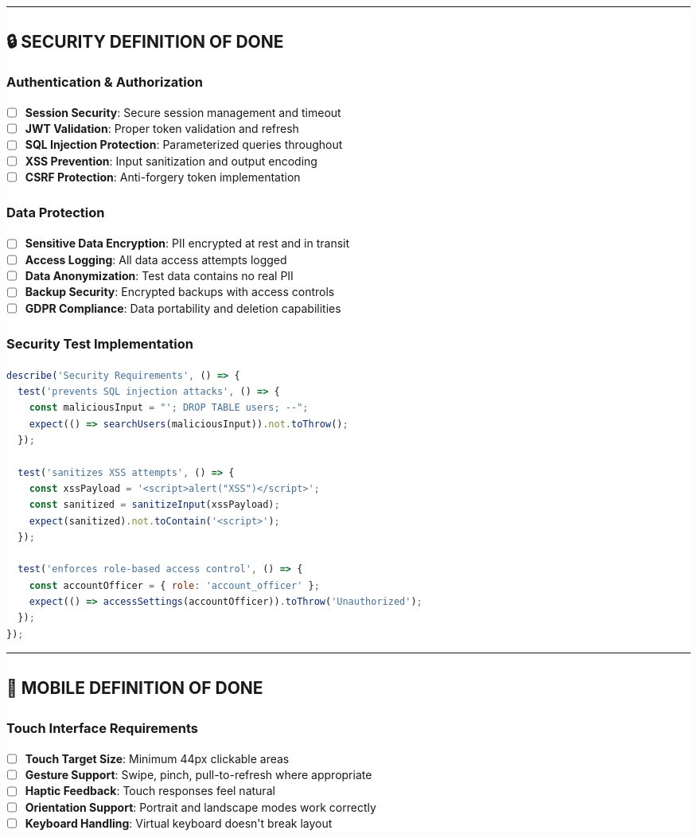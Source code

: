 ```javascript
```

---

## 🔒 **SECURITY DEFINITION OF DONE**

### **Authentication & Authorization**
- [ ] **Session Security**: Secure session management and timeout
- [ ] **JWT Validation**: Proper token validation and refresh
- [ ] **SQL Injection Protection**: Parameterized queries throughout
- [ ] **XSS Prevention**: Input sanitization and output encoding
- [ ] **CSRF Protection**: Anti-forgery token implementation

### **Data Protection**
- [ ] **Sensitive Data Encryption**: PII encrypted at rest and in transit
- [ ] **Access Logging**: All data access attempts logged
- [ ] **Data Anonymization**: Test data contains no real PII
- [ ] **Backup Security**: Encrypted backups with access controls
- [ ] **GDPR Compliance**: Data portability and deletion capabilities

### **Security Test Implementation**
```javascript
describe('Security Requirements', () => {
  test('prevents SQL injection attacks', () => {
    const maliciousInput = "'; DROP TABLE users; --";
    expect(() => searchUsers(maliciousInput)).not.toThrow();
  });

  test('sanitizes XSS attempts', () => {
    const xssPayload = '<script>alert("XSS")</script>';
    const sanitized = sanitizeInput(xssPayload);
    expect(sanitized).not.toContain('<script>');
  });

  test('enforces role-based access control', () => {
    const accountOfficer = { role: 'account_officer' };
    expect(() => accessSettings(accountOfficer)).toThrow('Unauthorized');
  });
});
```

---

## 📱 **MOBILE DEFINITION OF DONE**

### **Touch Interface Requirements**
- [ ] **Touch Target Size**: Minimum 44px clickable areas
- [ ] **Gesture Support**: Swipe, pinch, pull-to-refresh where appropriate
- [ ] **Haptic Feedback**: Touch responses feel natural
- [ ] **Orientation Support**: Portrait and landscape modes work correctly
- [ ] **Keyboard Handling**: Virtual keyboard doesn't break layout

